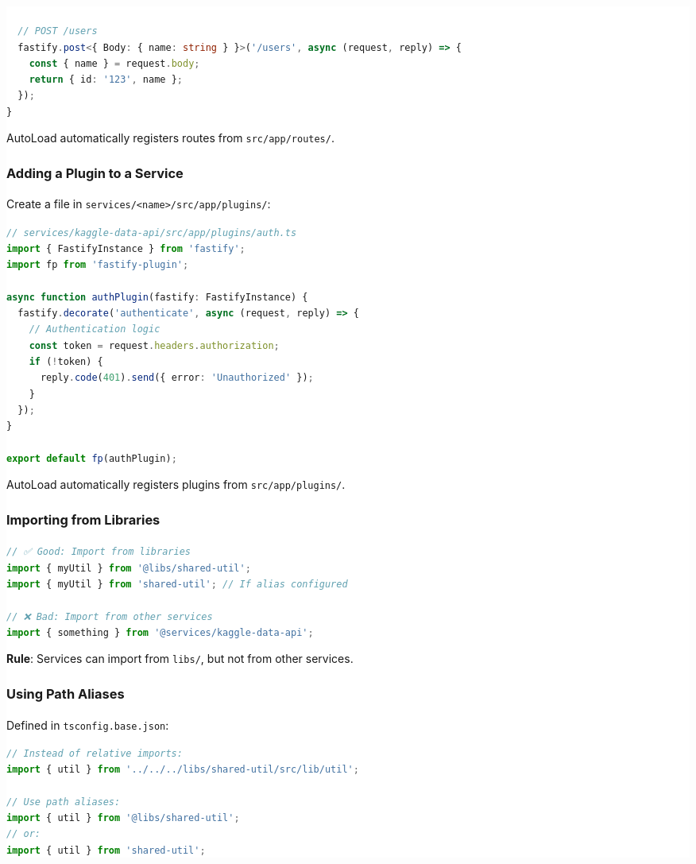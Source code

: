 ```typescript

  // POST /users
  fastify.post<{ Body: { name: string } }>('/users', async (request, reply) => {
    const { name } = request.body;
    return { id: '123', name };
  });
}
```

AutoLoad automatically registers routes from `src/app/routes/`.

### Adding a Plugin to a Service

Create a file in `services/<name>/src/app/plugins/`:

```typescript
// services/kaggle-data-api/src/app/plugins/auth.ts
import { FastifyInstance } from 'fastify';
import fp from 'fastify-plugin';

async function authPlugin(fastify: FastifyInstance) {
  fastify.decorate('authenticate', async (request, reply) => {
    // Authentication logic
    const token = request.headers.authorization;
    if (!token) {
      reply.code(401).send({ error: 'Unauthorized' });
    }
  });
}

export default fp(authPlugin);
```

AutoLoad automatically registers plugins from `src/app/plugins/`.

### Importing from Libraries

```typescript
// ✅ Good: Import from libraries
import { myUtil } from '@libs/shared-util';
import { myUtil } from 'shared-util'; // If alias configured

// ❌ Bad: Import from other services
import { something } from '@services/kaggle-data-api';
```

**Rule**: Services can import from `libs/`, but not from other services.

### Using Path Aliases

Defined in `tsconfig.base.json`:

```typescript
// Instead of relative imports:
import { util } from '../../../libs/shared-util/src/lib/util';

// Use path aliases:
import { util } from '@libs/shared-util';
// or:
import { util } from 'shared-util';
```
